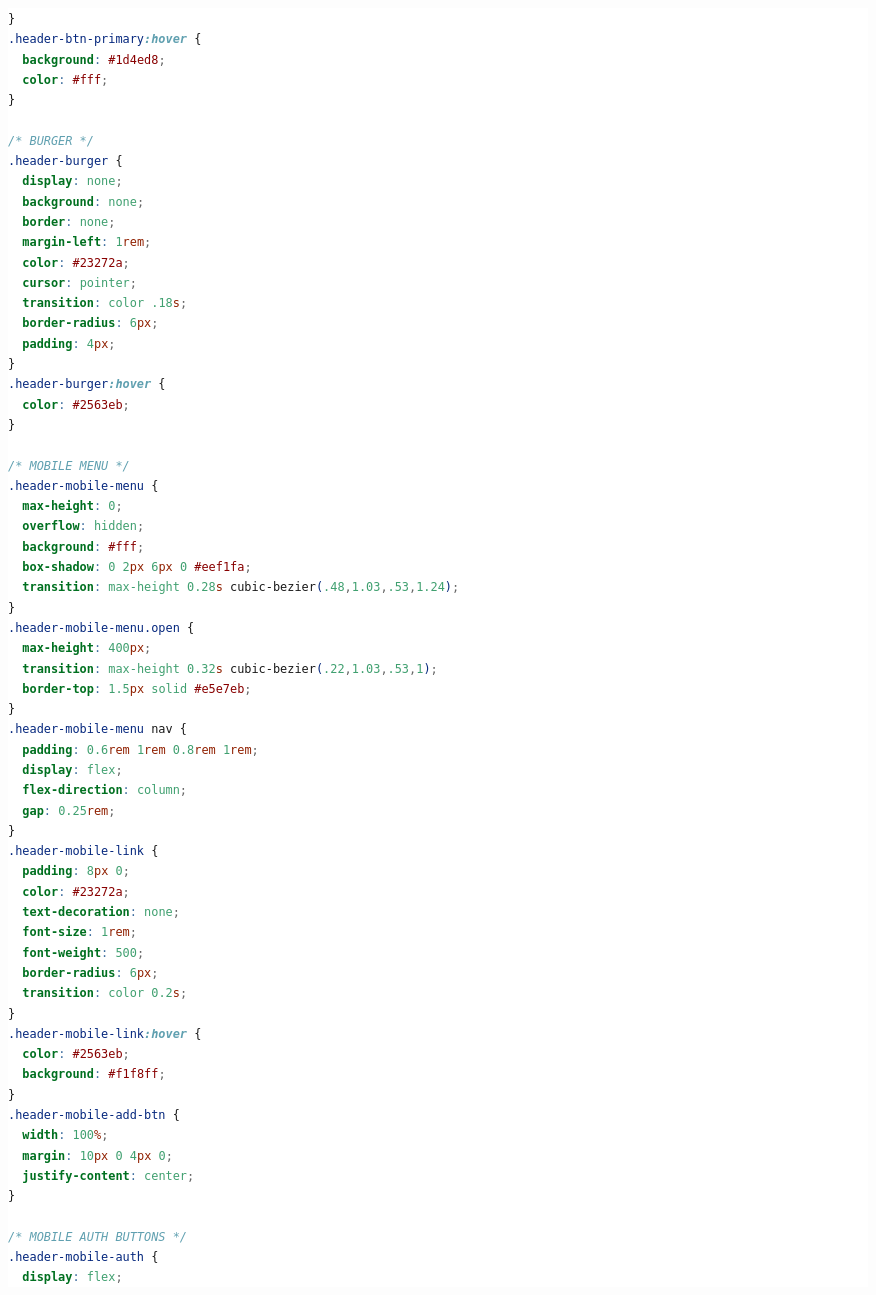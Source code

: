 ```css
}
.header-btn-primary:hover {
  background: #1d4ed8;
  color: #fff;
}

/* BURGER */
.header-burger {
  display: none;
  background: none;
  border: none;
  margin-left: 1rem;
  color: #23272a;
  cursor: pointer;
  transition: color .18s;
  border-radius: 6px;
  padding: 4px;
}
.header-burger:hover {
  color: #2563eb;
}

/* MOBILE MENU */
.header-mobile-menu {
  max-height: 0;
  overflow: hidden;
  background: #fff;
  box-shadow: 0 2px 6px 0 #eef1fa;
  transition: max-height 0.28s cubic-bezier(.48,1.03,.53,1.24);
}
.header-mobile-menu.open {
  max-height: 400px;
  transition: max-height 0.32s cubic-bezier(.22,1.03,.53,1);
  border-top: 1.5px solid #e5e7eb;
}
.header-mobile-menu nav {
  padding: 0.6rem 1rem 0.8rem 1rem;
  display: flex;
  flex-direction: column;
  gap: 0.25rem;
}
.header-mobile-link {
  padding: 8px 0;
  color: #23272a;
  text-decoration: none;
  font-size: 1rem;
  font-weight: 500;
  border-radius: 6px;
  transition: color 0.2s;
}
.header-mobile-link:hover {
  color: #2563eb;
  background: #f1f8ff;
}
.header-mobile-add-btn {
  width: 100%;
  margin: 10px 0 4px 0;
  justify-content: center;
}

/* MOBILE AUTH BUTTONS */
.header-mobile-auth {
  display: flex;
```